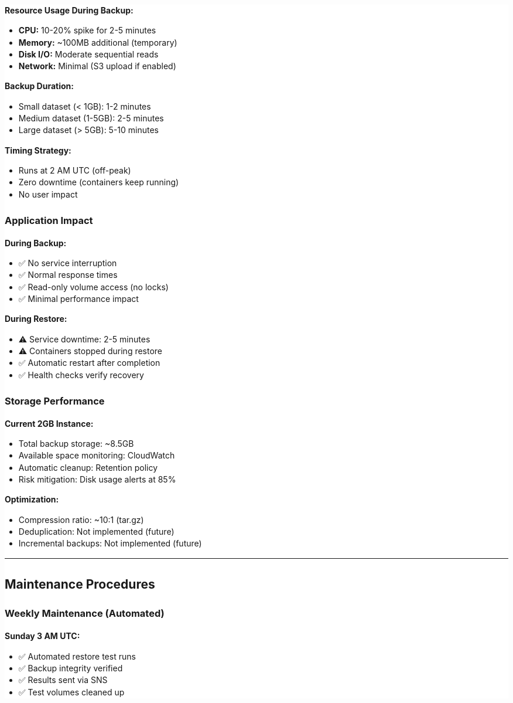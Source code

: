 **Resource Usage During Backup:**
- **CPU:** 10-20% spike for 2-5 minutes
- **Memory:** ~100MB additional (temporary)
- **Disk I/O:** Moderate sequential reads
- **Network:** Minimal (S3 upload if enabled)

**Backup Duration:**
- Small dataset (< 1GB): 1-2 minutes
- Medium dataset (1-5GB): 2-5 minutes
- Large dataset (> 5GB): 5-10 minutes

**Timing Strategy:**
- Runs at 2 AM UTC (off-peak)
- Zero downtime (containers keep running)
- No user impact

### Application Impact

**During Backup:**
- ✅ No service interruption
- ✅ Normal response times
- ✅ Read-only volume access (no locks)
- ✅ Minimal performance impact

**During Restore:**
- ⚠️ Service downtime: 2-5 minutes
- ⚠️ Containers stopped during restore
- ✅ Automatic restart after completion
- ✅ Health checks verify recovery

### Storage Performance

**Current 2GB Instance:**
- Total backup storage: ~8.5GB
- Available space monitoring: CloudWatch
- Automatic cleanup: Retention policy
- Risk mitigation: Disk usage alerts at 85%

**Optimization:**
- Compression ratio: ~10:1 (tar.gz)
- Deduplication: Not implemented (future)
- Incremental backups: Not implemented (future)

---

## Maintenance Procedures

### Weekly Maintenance (Automated)

**Sunday 3 AM UTC:**
- ✅ Automated restore test runs
- ✅ Backup integrity verified
- ✅ Results sent via SNS
- ✅ Test volumes cleaned up
